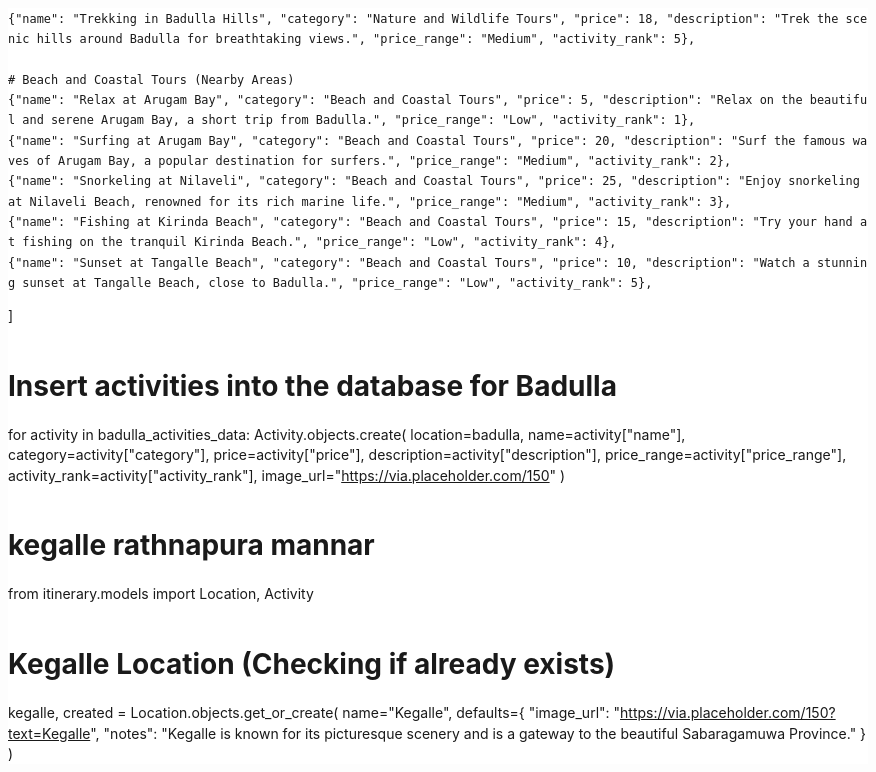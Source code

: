     {"name": "Trekking in Badulla Hills", "category": "Nature and Wildlife Tours", "price": 18, "description": "Trek the scenic hills around Badulla for breathtaking views.", "price_range": "Medium", "activity_rank": 5},

    # Beach and Coastal Tours (Nearby Areas)
    {"name": "Relax at Arugam Bay", "category": "Beach and Coastal Tours", "price": 5, "description": "Relax on the beautiful and serene Arugam Bay, a short trip from Badulla.", "price_range": "Low", "activity_rank": 1},
    {"name": "Surfing at Arugam Bay", "category": "Beach and Coastal Tours", "price": 20, "description": "Surf the famous waves of Arugam Bay, a popular destination for surfers.", "price_range": "Medium", "activity_rank": 2},
    {"name": "Snorkeling at Nilaveli", "category": "Beach and Coastal Tours", "price": 25, "description": "Enjoy snorkeling at Nilaveli Beach, renowned for its rich marine life.", "price_range": "Medium", "activity_rank": 3},
    {"name": "Fishing at Kirinda Beach", "category": "Beach and Coastal Tours", "price": 15, "description": "Try your hand at fishing on the tranquil Kirinda Beach.", "price_range": "Low", "activity_rank": 4},
    {"name": "Sunset at Tangalle Beach", "category": "Beach and Coastal Tours", "price": 10, "description": "Watch a stunning sunset at Tangalle Beach, close to Badulla.", "price_range": "Low", "activity_rank": 5},
]

# Insert activities into the database for Badulla
for activity in badulla_activities_data:
    Activity.objects.create(
        location=badulla,
        name=activity["name"],
        category=activity["category"],
        price=activity["price"],
        description=activity["description"],
        price_range=activity["price_range"],
        activity_rank=activity["activity_rank"],
        image_url="https://via.placeholder.com/150"
    )




# kegalle rathnapura mannar
from itinerary.models import Location, Activity

# Kegalle Location (Checking if already exists)
kegalle, created = Location.objects.get_or_create(
    name="Kegalle",
    defaults={
        "image_url": "https://via.placeholder.com/150?text=Kegalle",
        "notes": "Kegalle is known for its picturesque scenery and is a gateway to the beautiful Sabaragamuwa Province."
    }
)

